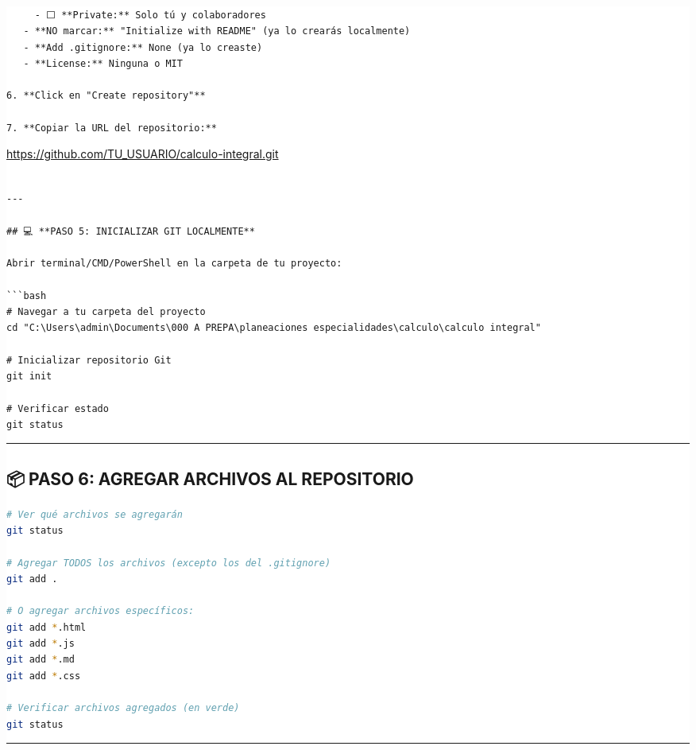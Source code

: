 ```
     - ⬜ **Private:** Solo tú y colaboradores
   - **NO marcar:** "Initialize with README" (ya lo crearás localmente)
   - **Add .gitignore:** None (ya lo creaste)
   - **License:** Ninguna o MIT

6. **Click en "Create repository"**

7. **Copiar la URL del repositorio:**
   ```
   https://github.com/TU_USUARIO/calculo-integral.git
   ```

---

## 💻 **PASO 5: INICIALIZAR GIT LOCALMENTE**

Abrir terminal/CMD/PowerShell en la carpeta de tu proyecto:

```bash
# Navegar a tu carpeta del proyecto
cd "C:\Users\admin\Documents\000 A PREPA\planeaciones especialidades\calculo\calculo integral"

# Inicializar repositorio Git
git init

# Verificar estado
git status
```

---

## 📦 **PASO 6: AGREGAR ARCHIVOS AL REPOSITORIO**

```bash
# Ver qué archivos se agregarán
git status

# Agregar TODOS los archivos (excepto los del .gitignore)
git add .

# O agregar archivos específicos:
git add *.html
git add *.js
git add *.md
git add *.css

# Verificar archivos agregados (en verde)
git status
```

---
